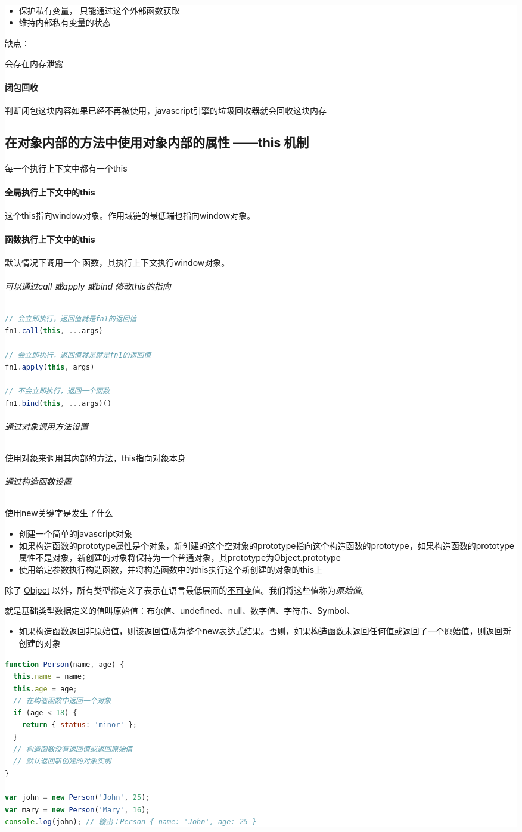 * 保护私有变量， 只能通过这个外部函数获取
* 维持内部私有变量的状态

缺点：

会存在内存泄露

#### 闭包回收

判断闭包这块内容如果已经不再被使用，javascript引擎的垃圾回收器就会回收这块内存

## 在对象内部的方法中使用对象内部的属性 ——this 机制

每一个执行上下文中都有一个this

#### 全局执行上下文中的this

这个this指向window对象。作用域链的最低端也指向window对象。

#### 函数执行上下文中的this

默认情况下调用一个 函数，其执行上下文执行window对象。

###### 可以通过call 或apply 或bind 修改this的指向

```JavaScript
// 会立即执行，返回值就是fn1的返回值
fn1.call(this, ...args)

// 会立即执行，返回值就是就是fn1的返回值
fn1.apply(this, args)

// 不会立即执行，返回一个函数
fn1.bind(this, ...args)()
```

###### 通过对象调用方法设置

使用对象来调用其内部的方法，this指向对象本身

###### 通过构造函数设置

使用new关键字是发生了什么

* 创建一个简单的javascript对象
* 如果构造函数的prototype属性是个对象，新创建的这个空对象的prototype指向这个构造函数的prototype，如果构造函数的prototype属性不是对象，新创建的对象将保持为一个普通对象，其prototype为Object.prototype
* 使用给定参数执行构造函数，并将构造函数中的this执行这个新创建的对象的this上

除了 [Object](https://developer.mozilla.org/zh-CN/docs/Web/JavaScript/Data_structures#object) 以外，所有类型都定义了表示在语言最低层面的[不可变](https://developer.mozilla.org/zh-CN/docs/Glossary/Immutable)值。我们将这些值称为*原始值*。

就是基础类型数据定义的值叫原始值：布尔值、undefined、null、数字值、字符串、Symbol、

* 如果构造函数返回非原始值，则该返回值成为整个new表达式结果。否则，如果构造函数未返回任何值或返回了一个原始值，则返回新创建的对象

```JavaScript
function Person(name, age) {
  this.name = name;
  this.age = age;
  // 在构造函数中返回一个对象
  if (age < 18) {
    return { status: 'minor' };
  }
  // 构造函数没有返回值或返回原始值
  // 默认返回新创建的对象实例
}

var john = new Person('John', 25);
var mary = new Person('Mary', 16);
console.log(john); // 输出：Person { name: 'John', age: 25 }
```